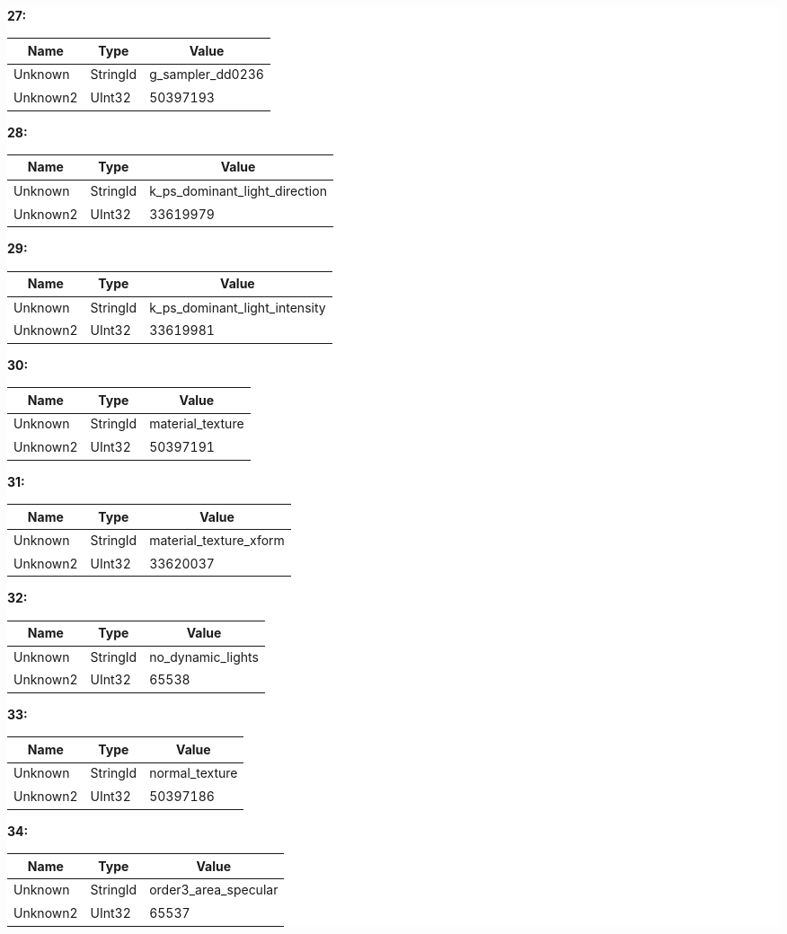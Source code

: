 
**27:**

Name	| Type	| Value
---	|---	|---	|
Unknown	|StringId	|g_sampler_dd0236
Unknown2	|UInt32	|50397193


**28:**

Name	| Type	| Value
---	|---	|---	|
Unknown	|StringId	|k_ps_dominant_light_direction
Unknown2	|UInt32	|33619979


**29:**

Name	| Type	| Value
---	|---	|---	|
Unknown	|StringId	|k_ps_dominant_light_intensity
Unknown2	|UInt32	|33619981


**30:**

Name	| Type	| Value
---	|---	|---	|
Unknown	|StringId	|material_texture
Unknown2	|UInt32	|50397191


**31:**

Name	| Type	| Value
---	|---	|---	|
Unknown	|StringId	|material_texture_xform
Unknown2	|UInt32	|33620037


**32:**

Name	| Type	| Value
---	|---	|---	|
Unknown	|StringId	|no_dynamic_lights
Unknown2	|UInt32	|65538


**33:**

Name	| Type	| Value
---	|---	|---	|
Unknown	|StringId	|normal_texture
Unknown2	|UInt32	|50397186


**34:**

Name	| Type	| Value
---	|---	|---	|
Unknown	|StringId	|order3_area_specular
Unknown2	|UInt32	|65537
